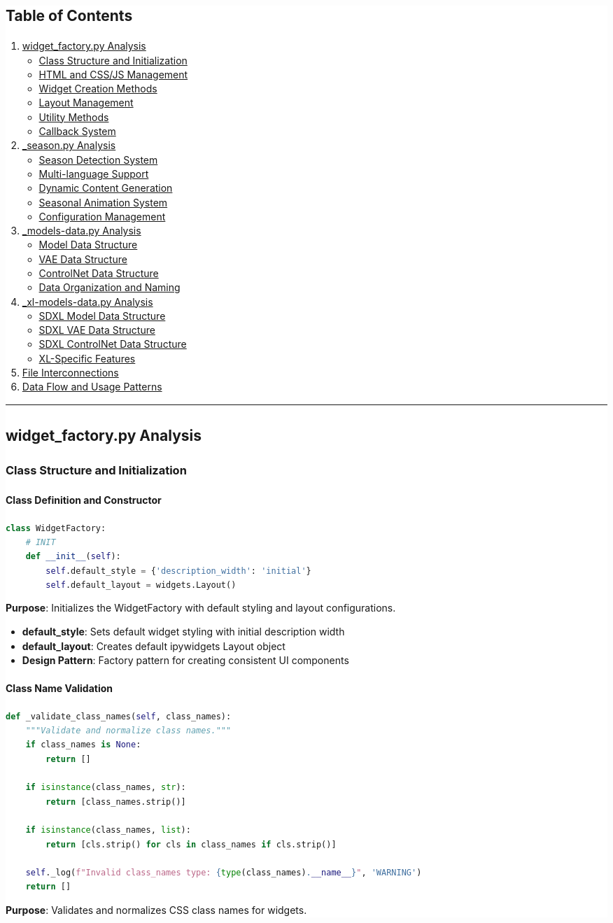 ## Table of Contents
1. [widget_factory.py Analysis](#widget_factory-py-analysis)
   - [Class Structure and Initialization](#class-structure-and-initialization)
   - [HTML and CSS/JS Management](#html-and-cssjs-management)
   - [Widget Creation Methods](#widget-creation-methods)
   - [Layout Management](#layout-management)
   - [Utility Methods](#utility-methods)
   - [Callback System](#callback-system)
2. [_season.py Analysis](#_season-py-analysis)
   - [Season Detection System](#season-detection-system)
   - [Multi-language Support](#multi-language-support)
   - [Dynamic Content Generation](#dynamic-content-generation)
   - [Seasonal Animation System](#seasonal-animation-system)
   - [Configuration Management](#configuration-management)
3. [_models-data.py Analysis](#_models-data-py-analysis)
   - [Model Data Structure](#model-data-structure)
   - [VAE Data Structure](#vae-data-structure)
   - [ControlNet Data Structure](#controlnet-data-structure)
   - [Data Organization and Naming](#data-organization-and-naming)
4. [_xl-models-data.py Analysis](#_xl-models-data-py-analysis)
   - [SDXL Model Data Structure](#sdxl-model-data-structure)
   - [SDXL VAE Data Structure](#sdxl-vae-data-structure)
   - [SDXL ControlNet Data Structure](#sdxl-controlnet-data-structure)
   - [XL-Specific Features](#xl-specific-features)
5. [File Interconnections](#file-interconnections-1)
6. [Data Flow and Usage Patterns](#data-flow-and-usage-patterns)

---

## widget_factory.py Analysis

### Class Structure and Initialization

#### Class Definition and Constructor
```python
class WidgetFactory:
    # INIT
    def __init__(self):
        self.default_style = {'description_width': 'initial'}
        self.default_layout = widgets.Layout()
```
**Purpose**: Initializes the WidgetFactory with default styling and layout configurations.
- **default_style**: Sets default widget styling with initial description width
- **default_layout**: Creates default ipywidgets Layout object
- **Design Pattern**: Factory pattern for creating consistent UI components

#### Class Name Validation
```python
def _validate_class_names(self, class_names):
    """Validate and normalize class names."""
    if class_names is None:
        return []

    if isinstance(class_names, str):
        return [class_names.strip()]

    if isinstance(class_names, list):
        return [cls.strip() for cls in class_names if cls.strip()]

    self._log(f"Invalid class_names type: {type(class_names).__name__}", 'WARNING')
    return []
```
**Purpose**: Validates and normalizes CSS class names for widgets.